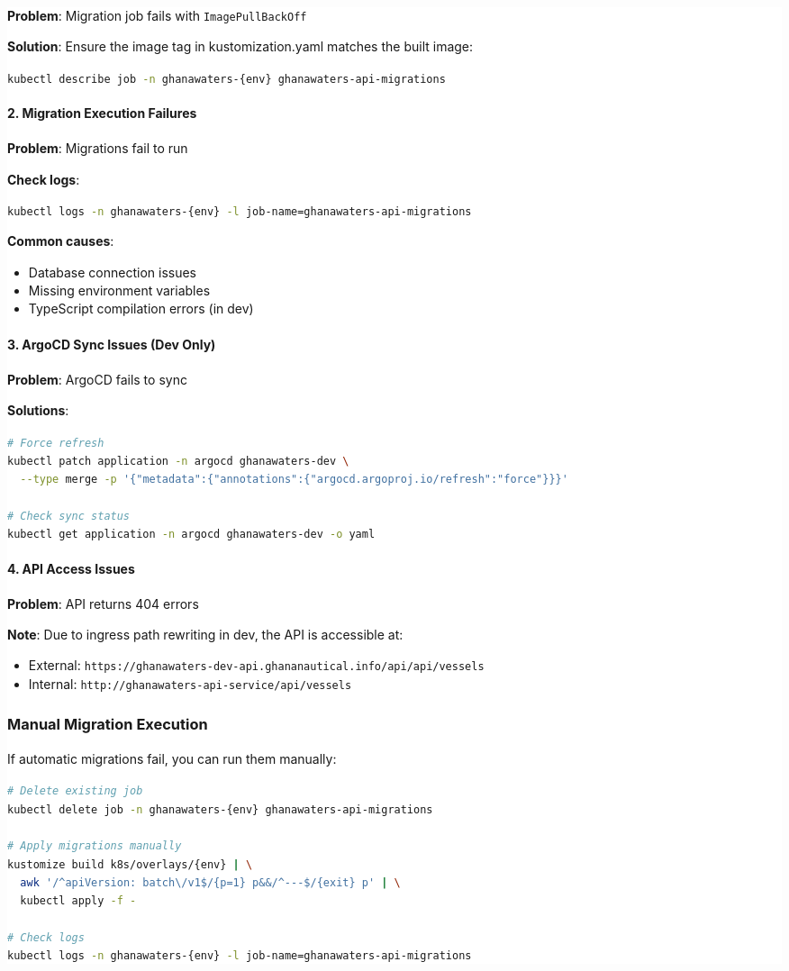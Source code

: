**Problem**: Migration job fails with `ImagePullBackOff`

**Solution**: Ensure the image tag in kustomization.yaml matches the built image:
```bash
kubectl describe job -n ghanawaters-{env} ghanawaters-api-migrations
```

#### 2. Migration Execution Failures

**Problem**: Migrations fail to run

**Check logs**:
```bash
kubectl logs -n ghanawaters-{env} -l job-name=ghanawaters-api-migrations
```

**Common causes**:
- Database connection issues
- Missing environment variables
- TypeScript compilation errors (in dev)

#### 3. ArgoCD Sync Issues (Dev Only)

**Problem**: ArgoCD fails to sync

**Solutions**:
```bash
# Force refresh
kubectl patch application -n argocd ghanawaters-dev \
  --type merge -p '{"metadata":{"annotations":{"argocd.argoproj.io/refresh":"force"}}}'

# Check sync status
kubectl get application -n argocd ghanawaters-dev -o yaml
```

#### 4. API Access Issues

**Problem**: API returns 404 errors

**Note**: Due to ingress path rewriting in dev, the API is accessible at:
- External: `https://ghanawaters-dev-api.ghananautical.info/api/api/vessels`
- Internal: `http://ghanawaters-api-service/api/vessels`

### Manual Migration Execution

If automatic migrations fail, you can run them manually:

```bash
# Delete existing job
kubectl delete job -n ghanawaters-{env} ghanawaters-api-migrations

# Apply migrations manually
kustomize build k8s/overlays/{env} | \
  awk '/^apiVersion: batch\/v1$/{p=1} p&&/^---$/{exit} p' | \
  kubectl apply -f -

# Check logs
kubectl logs -n ghanawaters-{env} -l job-name=ghanawaters-api-migrations
```
